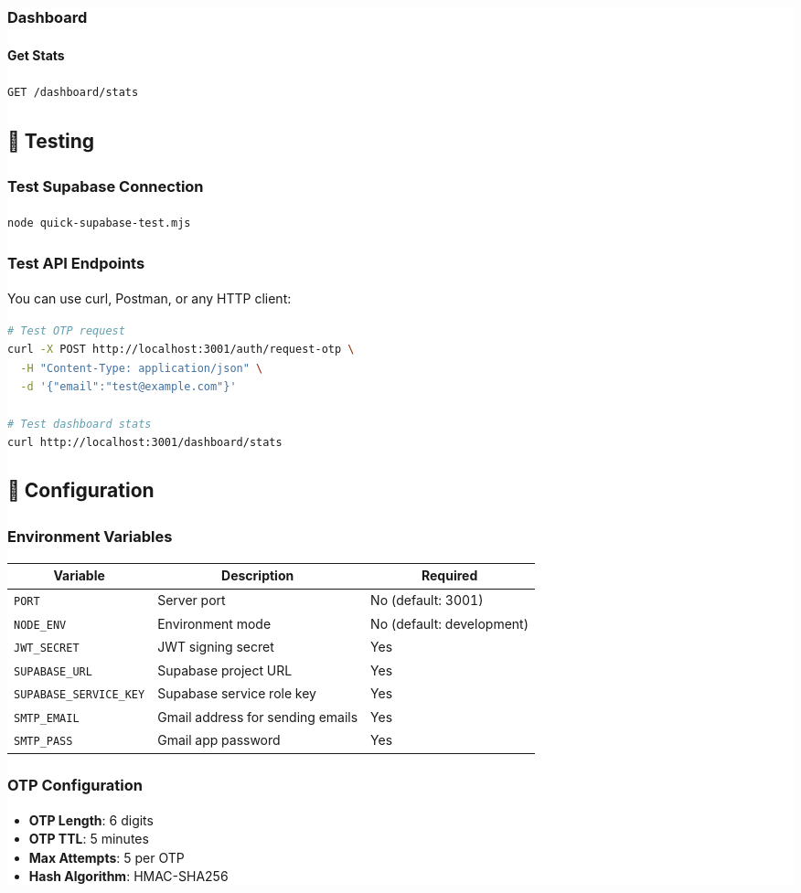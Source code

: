 ### Dashboard

#### Get Stats
```http
GET /dashboard/stats
```

## 🧪 Testing

### Test Supabase Connection
```bash
node quick-supabase-test.mjs
```

### Test API Endpoints

You can use curl, Postman, or any HTTP client:

```bash
# Test OTP request
curl -X POST http://localhost:3001/auth/request-otp \
  -H "Content-Type: application/json" \
  -d '{"email":"test@example.com"}'

# Test dashboard stats
curl http://localhost:3001/dashboard/stats
```

## 🔧 Configuration

### Environment Variables

| Variable | Description | Required |
|----------|-------------|----------|
| `PORT` | Server port | No (default: 3001) |
| `NODE_ENV` | Environment mode | No (default: development) |
| `JWT_SECRET` | JWT signing secret | Yes |
| `SUPABASE_URL` | Supabase project URL | Yes |
| `SUPABASE_SERVICE_KEY` | Supabase service role key | Yes |
| `SMTP_EMAIL` | Gmail address for sending emails | Yes |
| `SMTP_PASS` | Gmail app password | Yes |

### OTP Configuration

- **OTP Length**: 6 digits
- **OTP TTL**: 5 minutes
- **Max Attempts**: 5 per OTP
- **Hash Algorithm**: HMAC-SHA256

